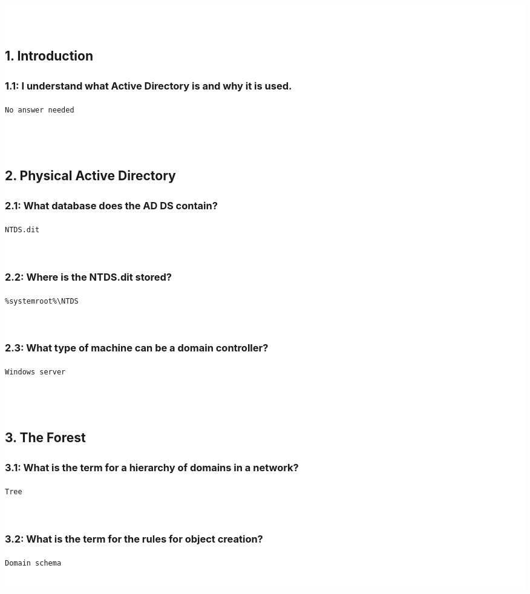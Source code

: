 <br />
<br />

## 1. Introduction
	
### 1.1: I understand what Active Directory is and why it is used.
```
No answer needed
```

<br />
<br />

## 2. Physical Active Directory
	
### 2.1: What database does the AD DS contain?
```
NTDS.dit
```
<br />

### 2.2: Where is the NTDS.dit stored?
```
%systemroot%\NTDS
```
<br />

### 2.3: What type of machine can be a domain controller?
```
Windows server
```

<br />
<br />

## 3. The Forest

### 3.1: What is the term for a hierarchy of domains in a network?
```
Tree
```
<br />

### 3.2: What is the term for the rules for object creation?
```
Domain schema
```
<br />

